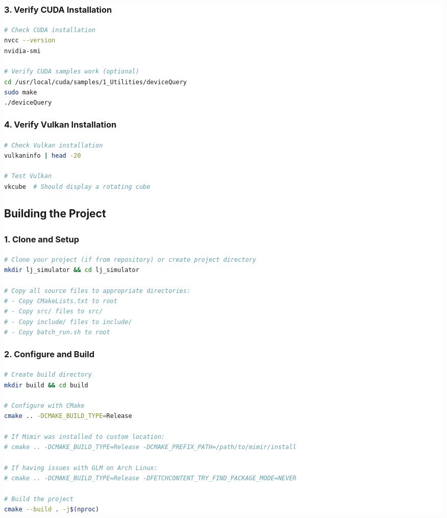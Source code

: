### 3. Verify CUDA Installation

```bash
# Check CUDA installation
nvcc --version
nvidia-smi

# Verify CUDA samples work (optional)
cd /usr/local/cuda/samples/1_Utilities/deviceQuery
sudo make
./deviceQuery
```

### 4. Verify Vulkan Installation

```bash
# Check Vulkan installation
vulkaninfo | head -20

# Test Vulkan
vkcube  # Should display a rotating cube
```

## Building the Project

### 1. Clone and Setup

```bash
# Clone your project (if from repository) or create project directory
mkdir lj_simulator && cd lj_simulator

# Copy all source files to appropriate directories:
# - Copy CMakeLists.txt to root
# - Copy src/ files to src/
# - Copy include/ files to include/
# - Copy batch_run.sh to root
```

### 2. Configure and Build

```bash
# Create build directory
mkdir build && cd build

# Configure with CMake
cmake .. -DCMAKE_BUILD_TYPE=Release

# If Mimir was installed to custom location:
# cmake .. -DCMAKE_BUILD_TYPE=Release -DCMAKE_PREFIX_PATH=/path/to/mimir/install

# If having issues with GLM on Arch Linux:
# cmake .. -DCMAKE_BUILD_TYPE=Release -DFETCHCONTENT_TRY_FIND_PACKAGE_MODE=NEVER

# Build the project
cmake --build . -j$(nproc)
```
